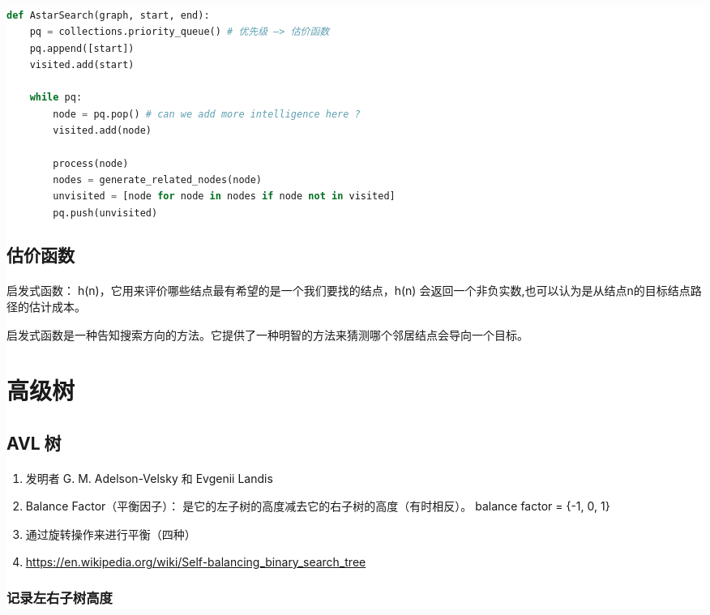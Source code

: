 ```python
def AstarSearch(graph, start, end):
    pq = collections.priority_queue() # 优先级 —> 估价函数
    pq.append([start])
    visited.add(start)

    while pq:
        node = pq.pop() # can we add more intelligence here ?
        visited.add(node)

        process(node)
        nodes = generate_related_nodes(node)
        unvisited = [node for node in nodes if node not in visited]
        pq.push(unvisited)
```

## 估价函数

启发式函数： h(n)，它用来评价哪些结点最有希望的是一个我们要找的结点，h(n) 会返回一个非负实数,也可以认为是从结点n的目标结点路径的估计成本。

启发式函数是一种告知搜索方向的方法。它提供了一种明智的方法来猜测哪个邻居结点会导向一个目标。

# 高级树

## AVL 树

1. 发明者 G. M. Adelson-Velsky 和 Evgenii Landis

2. Balance Factor（平衡因子）： 是它的左子树的高度减去它的右子树的高度（有时相反）。 balance factor = {-1, 0, 1}

3. 通过旋转操作来进行平衡（四种）

4. https://en.wikipedia.org/wiki/Self-balancing_binary_search_tree

### 记录左右子树高度
